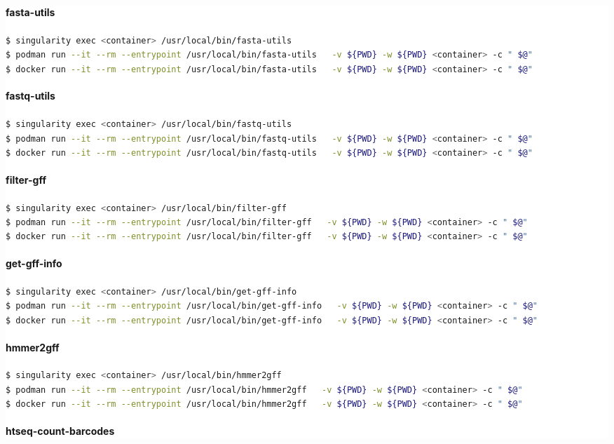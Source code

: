 
#### fasta-utils

```bash
$ singularity exec <container> /usr/local/bin/fasta-utils
$ podman run --it --rm --entrypoint /usr/local/bin/fasta-utils   -v ${PWD} -w ${PWD} <container> -c " $@"
$ docker run --it --rm --entrypoint /usr/local/bin/fasta-utils   -v ${PWD} -w ${PWD} <container> -c " $@"
```


#### fastq-utils

```bash
$ singularity exec <container> /usr/local/bin/fastq-utils
$ podman run --it --rm --entrypoint /usr/local/bin/fastq-utils   -v ${PWD} -w ${PWD} <container> -c " $@"
$ docker run --it --rm --entrypoint /usr/local/bin/fastq-utils   -v ${PWD} -w ${PWD} <container> -c " $@"
```


#### filter-gff

```bash
$ singularity exec <container> /usr/local/bin/filter-gff
$ podman run --it --rm --entrypoint /usr/local/bin/filter-gff   -v ${PWD} -w ${PWD} <container> -c " $@"
$ docker run --it --rm --entrypoint /usr/local/bin/filter-gff   -v ${PWD} -w ${PWD} <container> -c " $@"
```


#### get-gff-info

```bash
$ singularity exec <container> /usr/local/bin/get-gff-info
$ podman run --it --rm --entrypoint /usr/local/bin/get-gff-info   -v ${PWD} -w ${PWD} <container> -c " $@"
$ docker run --it --rm --entrypoint /usr/local/bin/get-gff-info   -v ${PWD} -w ${PWD} <container> -c " $@"
```


#### hmmer2gff

```bash
$ singularity exec <container> /usr/local/bin/hmmer2gff
$ podman run --it --rm --entrypoint /usr/local/bin/hmmer2gff   -v ${PWD} -w ${PWD} <container> -c " $@"
$ docker run --it --rm --entrypoint /usr/local/bin/hmmer2gff   -v ${PWD} -w ${PWD} <container> -c " $@"
```


#### htseq-count-barcodes
